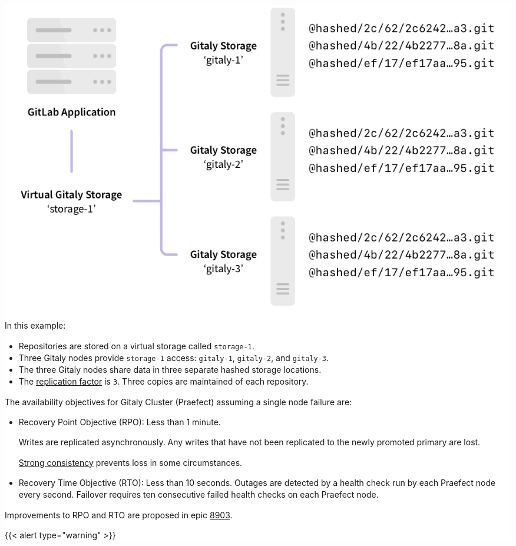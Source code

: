![GitLab application interacting with virtual Gitaly storage, which interacts with Gitaly physical storage](img/cluster_example_v13_3.png)

In this example:

- Repositories are stored on a virtual storage called `storage-1`.
- Three Gitaly nodes provide `storage-1` access: `gitaly-1`, `gitaly-2`, and `gitaly-3`.
- The three Gitaly nodes share data in three separate hashed storage locations.
- The [replication factor](#replication-factor) is `3`. Three copies are maintained
  of each repository.

The availability objectives for Gitaly Cluster (Praefect) assuming a single node failure are:

- Recovery Point Objective (RPO): Less than 1 minute.

  Writes are replicated asynchronously. Any writes that have not been replicated
  to the newly promoted primary are lost.

  [Strong consistency](#strong-consistency) prevents loss in some circumstances.

- Recovery Time Objective (RTO): Less than 10 seconds.
  Outages are detected by a health check run by each Praefect node every
  second. Failover requires ten consecutive failed health checks on each
  Praefect node.

Improvements to RPO and RTO are proposed in epic [8903](https://gitlab.com/groups/gitlab-org/-/epics/8903).

{{< alert type="warning" >}}
